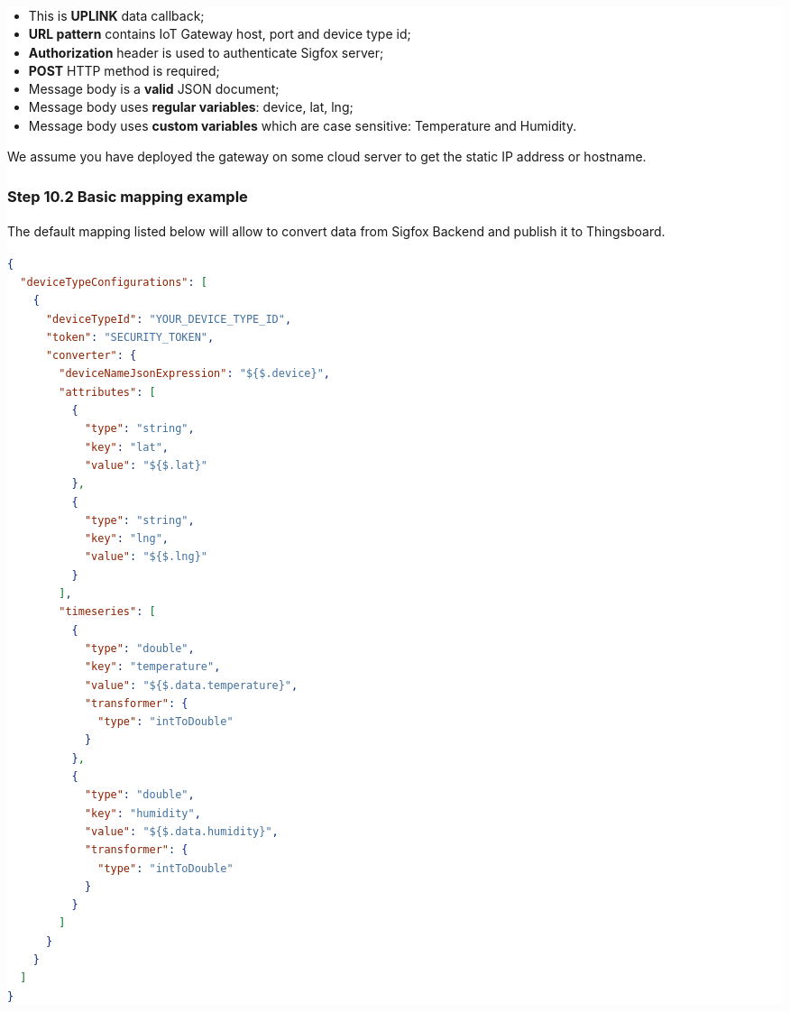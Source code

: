  - This is **UPLINK** data callback;
 - **URL pattern** contains IoT Gateway host, port and device type id;
 - **Authorization** header is used to authenticate Sigfox server;
 - **POST** HTTP method is required;
 - Message body is a **valid** JSON document;
 - Message body uses **regular variables**: device, lat, lng;
 - Message body uses **custom variables** which are case sensitive: Temperature and Humidity.

We assume you have deployed the gateway on some cloud server to get the static IP address or hostname.
 
### Step 10.2 Basic mapping example 

The default mapping listed below will allow to convert data from Sigfox Backend and publish it to Thingsboard.  
 
```json
{
  "deviceTypeConfigurations": [
    {
      "deviceTypeId": "YOUR_DEVICE_TYPE_ID",
      "token": "SECURITY_TOKEN",
      "converter": {
        "deviceNameJsonExpression": "${$.device}",
        "attributes": [
          {
            "type": "string",
            "key": "lat",
            "value": "${$.lat}"
          },
          {
            "type": "string",
            "key": "lng",
            "value": "${$.lng}"
          }
        ],
        "timeseries": [
          {
            "type": "double",
            "key": "temperature",
            "value": "${$.data.temperature}",
            "transformer": {
              "type": "intToDouble"
            }
          },
          {
            "type": "double",
            "key": "humidity",
            "value": "${$.data.humidity}",
            "transformer": {
              "type": "intToDouble"
            }
          }
        ]
      }
    }
  ]
}
```

